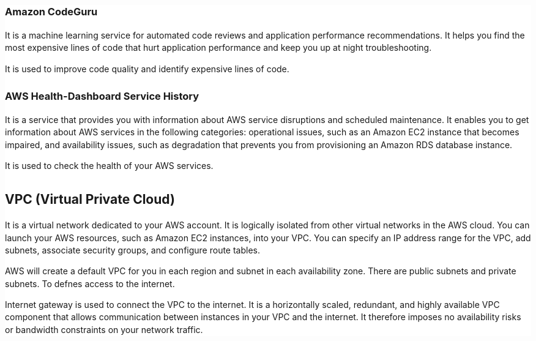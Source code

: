### Amazon CodeGuru
It is a machine learning service for automated code reviews and application performance recommendations. It helps you
find the most expensive lines of code that hurt application performance and keep you up at night troubleshooting.

It is used to improve code quality and identify expensive lines of code.

### AWS Health-Dashboard Service History
It is a service that provides you with information about AWS service disruptions and scheduled maintenance. It enables
you to get information about AWS services in the following categories: operational issues, such as an Amazon EC2
instance that becomes impaired, and availability issues, such as degradation that prevents you from provisioning an
Amazon RDS database instance.

It is used to check the health of your AWS services.

## VPC (Virtual Private Cloud)
It is a virtual network dedicated to your AWS account. It is logically isolated from other virtual networks in the AWS
cloud. You can launch your AWS resources, such as Amazon EC2 instances, into your VPC. You can specify an IP address
range for the VPC, add subnets, associate security groups, and configure route tables.

AWS will create a default VPC for you in each region and subnet in each availability zone. There are public
subnets and private subnets. To defnes access to the internet.

Internet gateway is used to connect the VPC to the internet. It is a horizontally scaled, redundant, and highly
available VPC component that allows communication between instances in your VPC and the internet. It therefore imposes
no availability risks or bandwidth constraints on your network traffic.
